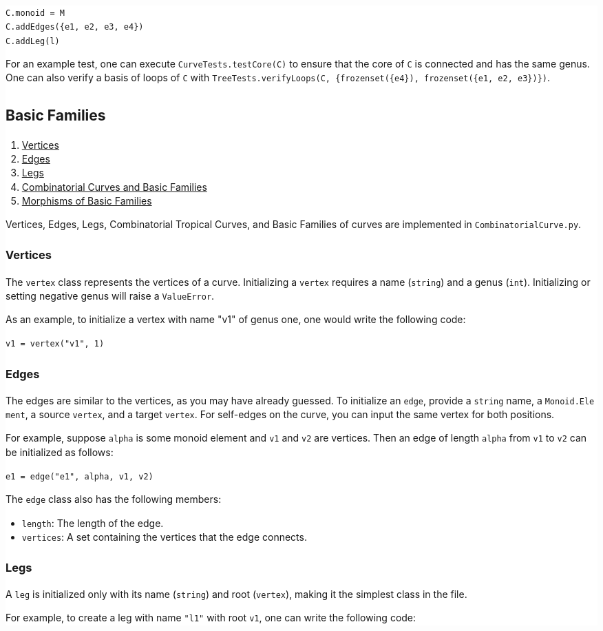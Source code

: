    C.monoid = M
    C.addEdges({e1, e2, e3, e4})
    C.addLeg(l)

For an example test, one can execute `CurveTests.testCore(C)` to ensure that the core of `C` is connected and has the
same genus. One can also verify a basis of loops of `C` with 
`TreeTests.verifyLoops(C, {frozenset({e4}), frozenset({e1, e2, e3})})`.

## Basic Families <a name="BasicFamilies"></a>

1. [Vertices](#vertices)
2. [Edges](#edges)
3. [Legs](#legs)
4. [Combinatorial Curves and Basic Families](#basFam)
5. [Morphisms of Basic Families](#famMorphClass)

Vertices, Edges, Legs, Combinatorial Tropical Curves, and Basic Families of curves are implemented in 
`CombinatorialCurve.py`.

### Vertices <a name="vertices"></a>

The `vertex` class represents the vertices of a curve. Initializing a `vertex` requires a name (`string`) 
and a genus (`int`). Initializing or setting negative genus will raise a `ValueError`.

As an example, to initialize a vertex with name "v1" of genus one, one would write the following code:

    v1 = vertex("v1", 1)

### Edges <a name="edges"></a>

The edges are similar to the vertices, as you may have already guessed.
To initialize an `edge`, provide a `string` name, a `Monoid.Element`, a source `vertex`, and a target `vertex`.
For self-edges on the curve, you can input the same vertex for both positions.

For example, suppose `alpha` is some monoid element and `v1` and `v2` are vertices. Then an edge of length `alpha` from
`v1` to `v2` can be initialized as follows:

    e1 = edge("e1", alpha, v1, v2)
    
The `edge` class also has the following members:

- `length`: The length of the edge.
- `vertices`: A set containing the vertices that the edge connects.

### Legs <a name="legs"></a>
A `leg` is initialized only with its name (`string`) and root (`vertex`), making it the simplest class in the file.

For example, to create a leg with name `"l1"` with root `v1`, one can write the following code:
